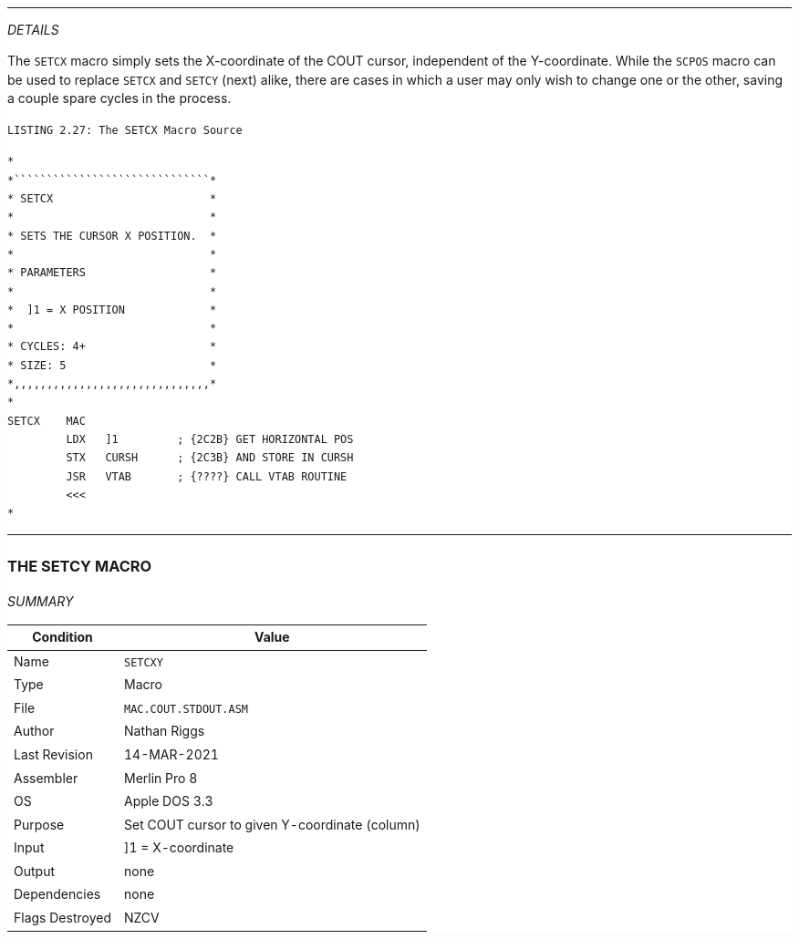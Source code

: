 
---

*DETAILS*

The `SETCX` macro simply sets the X-coordinate of the COUT cursor, independent of the Y-coordinate. While the `SCPOS` macro can be used to replace `SETCX` and `SETCY` (next) alike, there are cases in which a user may only wish to change one or the other, saving a couple spare cycles in the process.



`LISTING 2.27: The SETCX Macro Source`

```assembly
*
*``````````````````````````````*
* SETCX                        *
*                              *
* SETS THE CURSOR X POSITION.  *
*                              *
* PARAMETERS                   *
*                              *
*  ]1 = X POSITION             *
*                              *
* CYCLES: 4+                   *
* SIZE: 5                      *
*,,,,,,,,,,,,,,,,,,,,,,,,,,,,,,*
*
SETCX    MAC
         LDX   ]1         ; {2C2B} GET HORIZONTAL POS
         STX   CURSH      ; {2C3B} AND STORE IN CURSH
         JSR   VTAB       ; {????} CALL VTAB ROUTINE
         <<<
*

```



---



###  THE SETCY MACRO

_SUMMARY_

| Condition       | Value                                          |
| --------------- | ---------------------------------------------- |
| Name            | `SETCXY`                                       |
| Type            | Macro                                          |
| File            | `MAC.COUT.STDOUT.ASM`                          |
| Author          | Nathan Riggs                                   |
| Last Revision   | 14-MAR-2021                                    |
| Assembler       | Merlin Pro 8                                   |
| OS              | Apple DOS 3.3                                  |
| Purpose         | Set COUT cursor to given Y-coordinate (column) |
| Input           | ]1 = X-coordinate                              |
| Output          | none                                           |
| Dependencies    | none                                           |
| Flags Destroyed | NZCV                                           |